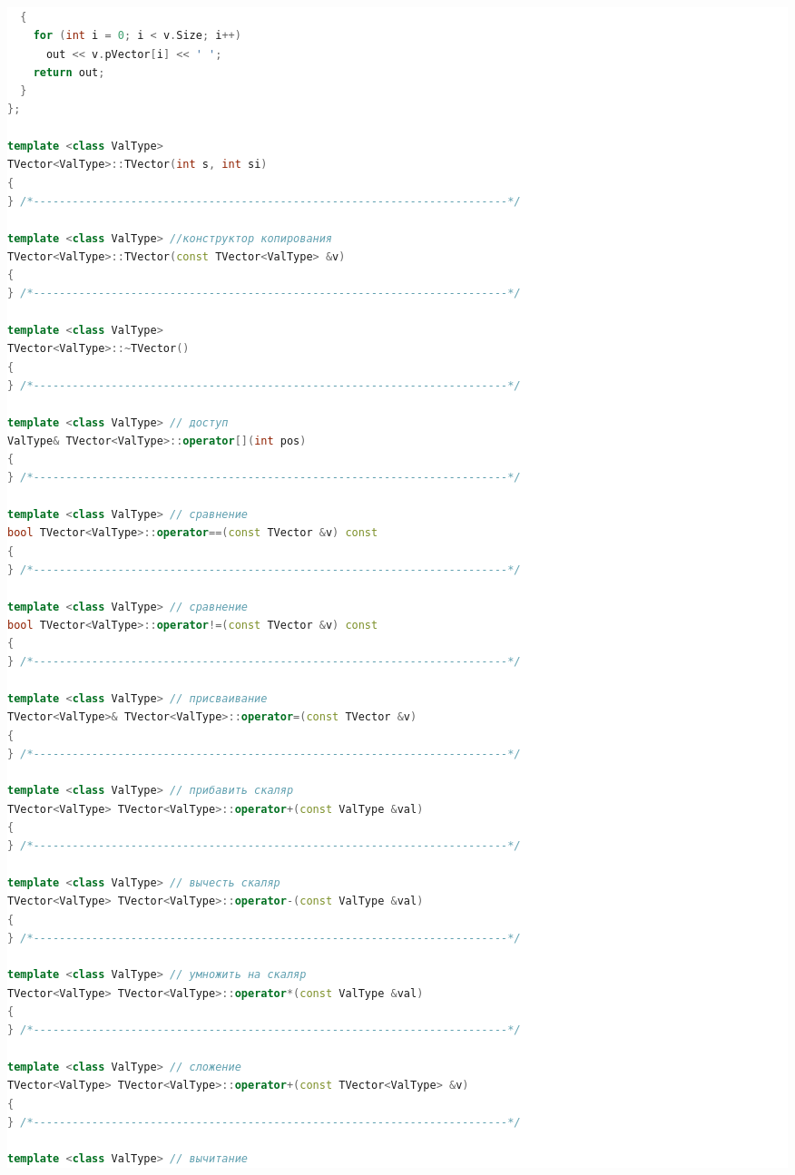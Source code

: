 ```cpp
  {
    for (int i = 0; i < v.Size; i++)
      out << v.pVector[i] << ' ';
    return out;
  }
};

template <class ValType>
TVector<ValType>::TVector(int s, int si)
{
} /*-------------------------------------------------------------------------*/

template <class ValType> //конструктор копирования
TVector<ValType>::TVector(const TVector<ValType> &v)
{
} /*-------------------------------------------------------------------------*/

template <class ValType>
TVector<ValType>::~TVector()
{
} /*-------------------------------------------------------------------------*/

template <class ValType> // доступ
ValType& TVector<ValType>::operator[](int pos)
{
} /*-------------------------------------------------------------------------*/

template <class ValType> // сравнение
bool TVector<ValType>::operator==(const TVector &v) const
{
} /*-------------------------------------------------------------------------*/

template <class ValType> // сравнение
bool TVector<ValType>::operator!=(const TVector &v) const
{
} /*-------------------------------------------------------------------------*/

template <class ValType> // присваивание
TVector<ValType>& TVector<ValType>::operator=(const TVector &v)
{
} /*-------------------------------------------------------------------------*/

template <class ValType> // прибавить скаляр
TVector<ValType> TVector<ValType>::operator+(const ValType &val)
{
} /*-------------------------------------------------------------------------*/

template <class ValType> // вычесть скаляр
TVector<ValType> TVector<ValType>::operator-(const ValType &val)
{
} /*-------------------------------------------------------------------------*/

template <class ValType> // умножить на скаляр
TVector<ValType> TVector<ValType>::operator*(const ValType &val)
{
} /*-------------------------------------------------------------------------*/

template <class ValType> // сложение
TVector<ValType> TVector<ValType>::operator+(const TVector<ValType> &v)
{
} /*-------------------------------------------------------------------------*/

template <class ValType> // вычитание
```